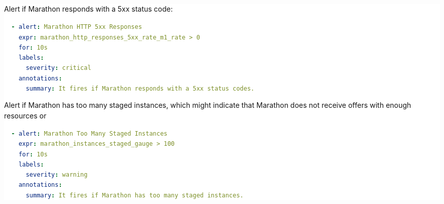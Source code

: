 Alert if Marathon responds with a 5xx status code:

```yaml
  - alert: Marathon HTTP 5xx Responses
    expr: marathon_http_responses_5xx_rate_m1_rate > 0
    for: 10s
    labels:
      severity: critical
    annotations:
      summary: It fires if Marathon responds with a 5xx status codes.
```

Alert if Marathon has too many staged instances, which might indicate
that Marathon does not receive offers with enough resources or

```yaml
  - alert: Marathon Too Many Staged Instances
    expr: marathon_instances_staged_gauge > 100
    for: 10s
    labels:
      severity: warning
    annotations:
      summary: It fires if Marathon has too many staged instances.
```
